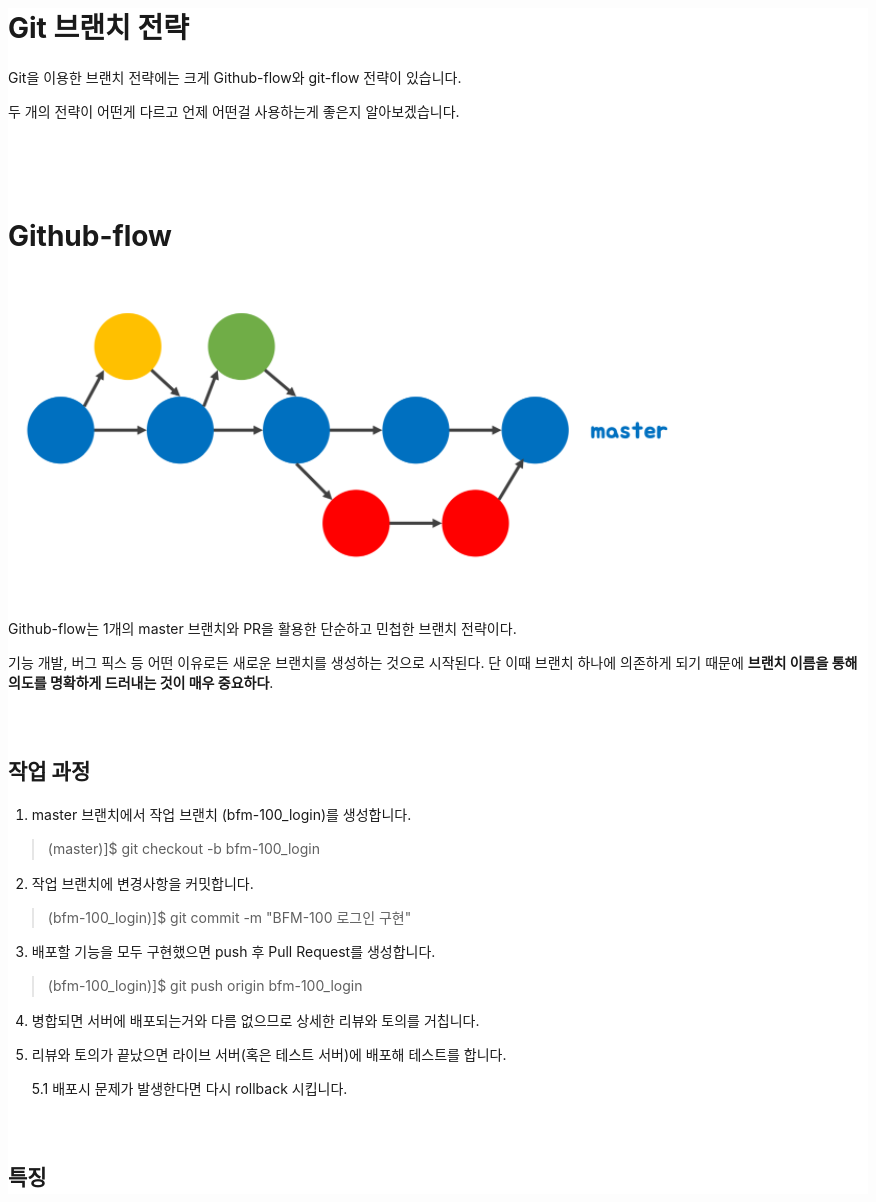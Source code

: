 # Git 브랜치 전략
Git을 이용한 브랜치 전략에는 크게 Github-flow와 git-flow 전략이 있습니다.

두 개의 전략이 어떤게 다르고 언제 어떤걸 사용하는게 좋은지 알아보겠습니다.

<br><br>

# Github-flow

![image1](/Img/Git-Flow/github-flow.png)

Github-flow는 1개의 master 브랜치와 PR을 활용한 단순하고 민첩한 브랜치 전략이다.

기능 개발, 버그 픽스 등 어떤 이유로든 새로운 브랜치를 생성하는 것으로 시작된다. 단 이때 브랜치 하나에 의존하게 되기 때문에 **브랜치 이름을 통해 의도를 명확하게 드러내는 것이 매우 중요하다**.

<br>

## 작업 과정

1. master 브랜치에서 작업 브랜치 (bfm-100_login)를 생성합니다.
> (master)]$ git checkout -b bfm-100_login

2. 작업 브랜치에 변경사항을 커밋합니다.
> (bfm-100_login)]$ git commit -m "BFM-100 로그인 구현"

3. 배포할 기능을 모두 구현했으면 push 후 Pull Request를 생성합니다.
> (bfm-100_login)]$ git push origin bfm-100_login

4. 병합되면 서버에 배포되는거와 다름 없으므로 상세한 리뷰와 토의를 거칩니다.
5. 리뷰와 토의가 끝났으면 라이브 서버(혹은 테스트 서버)에 배포해 테스트를 합니다.

    5.1 배포시 문제가 발생한다면 다시 rollback 시킵니다.

<br>

## 특징
